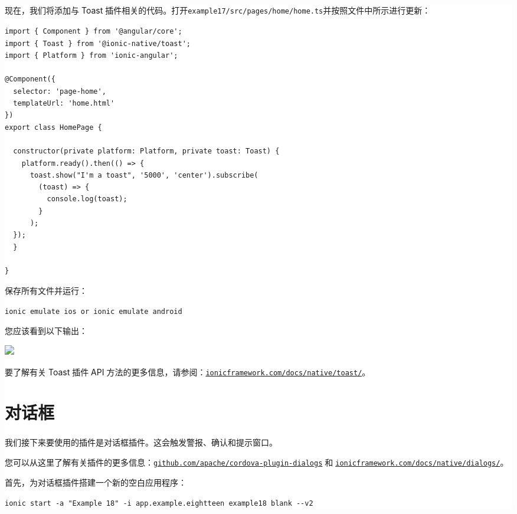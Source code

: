 现在，我们将添加与 Toast 插件相关的代码。打开`example17/src/pages/home/home.ts`并按照文件中所示进行更新：

```html
import { Component } from '@angular/core'; 
import { Toast } from '@ionic-native/toast'; 
import { Platform } from 'ionic-angular'; 

@Component({ 
  selector: 'page-home', 
  templateUrl: 'home.html' 
}) 
export class HomePage { 

  constructor(private platform: Platform, private toast: Toast) { 
    platform.ready().then(() => { 
      toast.show("I'm a toast", '5000', 'center').subscribe( 
        (toast) => { 
          console.log(toast); 
        } 
      ); 
  }); 
  } 

}

```

保存所有文件并运行：

```html
ionic emulate ios or ionic emulate android

```

您应该看到以下输出：

![](https://github.com/OpenDocCN/freelearn-html-css-zh/raw/master/docs/lrn-ionic-2e/img/00088.jpeg)

要了解有关 Toast 插件 API 方法的更多信息，请参阅：[`ionicframework.com/docs/native/toast/`](http://ionicframework.com/docs/native/toast/)。

# 对话框

我们接下来要使用的插件是对话框插件。这会触发警报、确认和提示窗口。

您可以从这里了解有关插件的更多信息：[`github.com/apache/cordova-plugin-dialogs`](https://github.com/apache/cordova-plugin-dialogs) 和 [`ionicframework.com/docs/native/dialogs/`](https://ionicframework.com/docs/native/dialogs/)。

首先，为对话框插件搭建一个新的空白应用程序：

```html
ionic start -a "Example 18" -i app.example.eightteen example18 blank --v2

```
